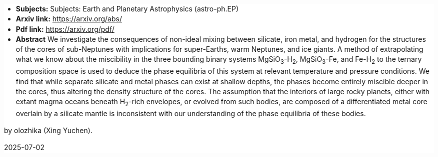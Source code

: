  - **Subjects:** Subjects:
Earth and Planetary Astrophysics (astro-ph.EP)
 - **Arxiv link:** https://arxiv.org/abs/
 - **Pdf link:** https://arxiv.org/pdf/
 - **Abstract**
 We investigate the consequences of non-ideal mixing between silicate, iron metal, and hydrogen for the structures of the cores of sub-Neptunes with implications for super-Earths, warm Neptunes, and ice giants. A method of extrapolating what we know about the miscibility in the three bounding binary systems MgSiO$_3$-H$_2$, MgSiO$_3$-Fe, and Fe-H$_2$ to the ternary composition space is used to deduce the phase equilibria of this system at relevant temperature and pressure conditions. We find that while separate silicate and metal phases can exist at shallow depths, the phases become entirely miscible deeper in the cores, thus altering the density structure of the cores. The assumption that the interiors of large rocky planets, either with extant magma oceans beneath H$_2$-rich envelopes, or evolved from such bodies, are composed of a differentiated metal core overlain by a silicate mantle is inconsistent with our understanding of the phase equilibria of these bodies.


by olozhika (Xing Yuchen). 


2025-07-02
